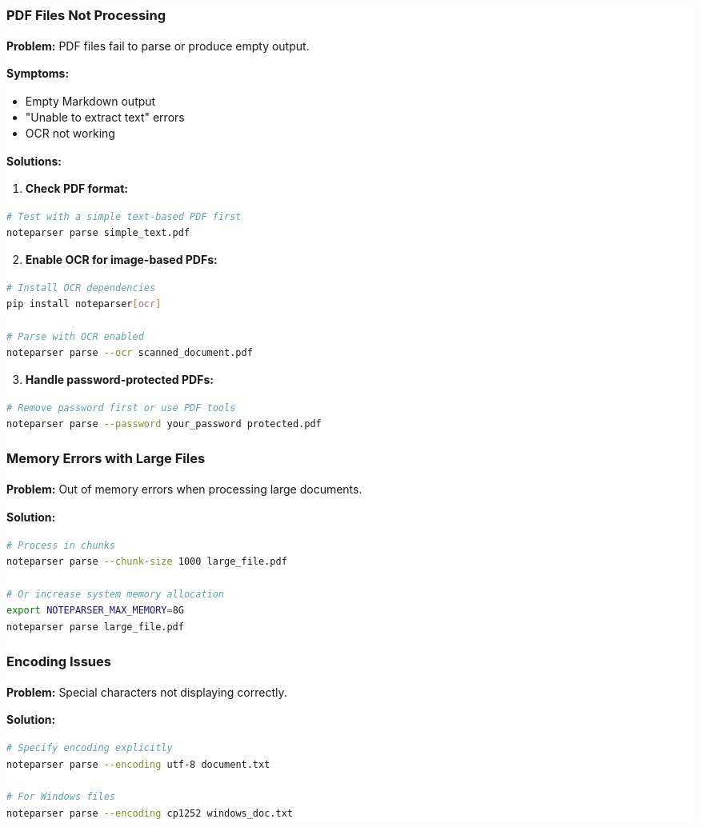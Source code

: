 ### PDF Files Not Processing

**Problem:** PDF files fail to parse or produce empty output.

**Symptoms:**
- Empty Markdown output
- "Unable to extract text" errors
- OCR not working

**Solutions:**

1. **Check PDF format:**
```bash
# Test with a simple text-based PDF first
noteparser parse simple_text.pdf
```

2. **Enable OCR for image-based PDFs:**
```bash
# Install OCR dependencies
pip install noteparser[ocr]

# Parse with OCR enabled
noteparser parse --ocr scanned_document.pdf
```

3. **Handle password-protected PDFs:**
```bash
# Remove password first or use PDF tools
noteparser parse --password your_password protected.pdf
```

### Memory Errors with Large Files

**Problem:** Out of memory errors when processing large documents.

**Solution:**
```bash
# Process in chunks
noteparser parse --chunk-size 1000 large_file.pdf

# Or increase system memory allocation
export NOTEPARSER_MAX_MEMORY=8G
noteparser parse large_file.pdf
```

### Encoding Issues

**Problem:** Special characters not displaying correctly.

**Solution:**
```bash
# Specify encoding explicitly
noteparser parse --encoding utf-8 document.txt

# For Windows files
noteparser parse --encoding cp1252 windows_doc.txt
```
